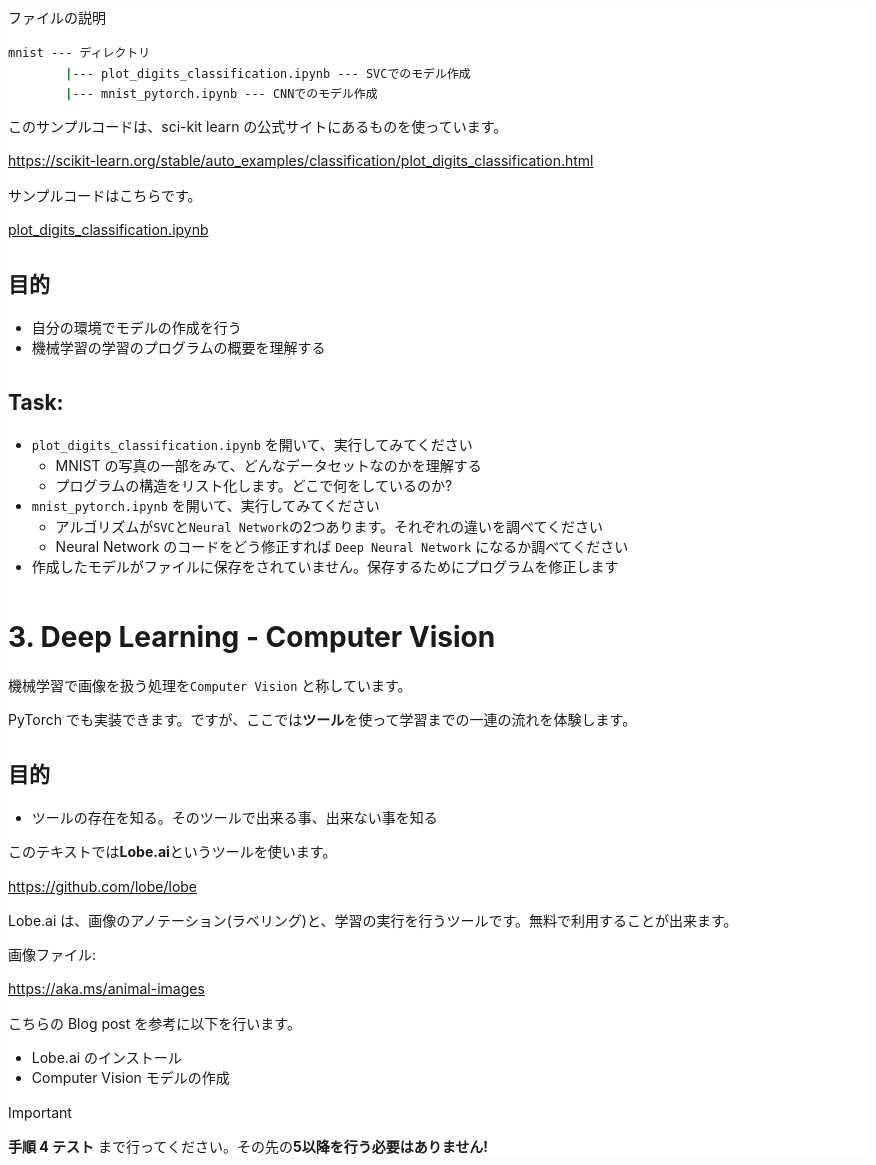 ファイルの説明

```cmd
mnist --- ディレクトリ
        |--- plot_digits_classification.ipynb --- SVCでのモデル作成
        |--- mnist_pytorch.ipynb --- CNNでのモデル作成
```

このサンプルコードは、sci-kit learn の公式サイトにあるものを使っています。

https://scikit-learn.org/stable/auto_examples/classification/plot_digits_classification.html

サンプルコードはこちらです。

[plot_digits_classification.ipynb](mnist/plot_digits_classification.ipynb)

## 目的
- 自分の環境でモデルの作成を行う
- 機械学習の学習のプログラムの概要を理解する

## Task:
- `plot_digits_classification.ipynb` を開いて、実行してみてください
    - MNIST の写真の一部をみて、どんなデータセットなのかを理解する
    - プログラムの構造をリスト化します。どこで何をしているのか?
- `mnist_pytorch.ipynb` を開いて、実行してみてください
    - アルゴリズムが`SVC`と`Neural Network`の2つあります。それぞれの違いを調べてください
    - Neural Network のコードをどう修正すれば `Deep Neural Network` になるか調べてください
- 作成したモデルがファイルに保存をされていません。保存するためにプログラムを修正します

# 3. Deep Learning - Computer Vision

機械学習で画像を扱う処理を`Computer Vision` と称しています。

PyTorch でも実装できます。ですが、ここでは**ツール**を使って学習までの一連の流れを体験します。

## 目的
- ツールの存在を知る。そのツールで出来る事、出来ない事を知る

このテキストでは**Lobe.ai**というツールを使います。

https://github.com/lobe/lobe


Lobe.ai は、画像のアノテーション(ラベリング)と、学習の実行を行うツールです。無料で利用することが出来ます。

画像ファイル:

https://aka.ms/animal-images

こちらの Blog post を参考に以下を行います。

- Lobe.ai のインストール
- Computer Vision モデルの作成

> [!IMPORTANT]
> **手順 4 テスト** まで行ってください。その先の**5以降を行う必要はありません!**
